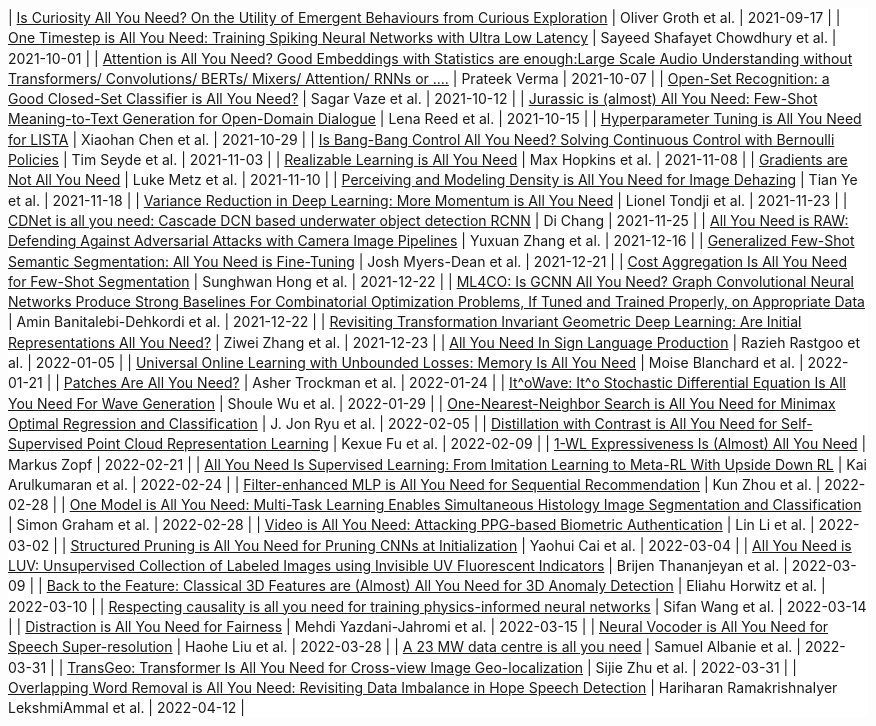 | [Is Curiosity All You Need? On the Utility of Emergent Behaviours from Curious Exploration](http://arxiv.org/abs/2109.08603v1) | Oliver Groth et al. | 2021-09-17 |
| [One Timestep is All You Need: Training Spiking Neural Networks with Ultra Low Latency](http://arxiv.org/abs/2110.05929v1) | Sayeed Shafayet Chowdhury et al. | 2021-10-01 |
| [Attention is All You Need? Good Embeddings with Statistics are enough:Large Scale Audio Understanding without Transformers/ Convolutions/ BERTs/ Mixers/ Attention/ RNNs or ....](http://arxiv.org/abs/2110.03183v5) | Prateek Verma | 2021-10-07 |
| [Open-Set Recognition: a Good Closed-Set Classifier is All You Need?](http://arxiv.org/abs/2110.06207v2) | Sagar Vaze et al. | 2021-10-12 |
| [Jurassic is (almost) All You Need: Few-Shot Meaning-to-Text Generation for Open-Domain Dialogue](http://arxiv.org/abs/2110.08094v2) | Lena Reed et al. | 2021-10-15 |
| [Hyperparameter Tuning is All You Need for LISTA](http://arxiv.org/abs/2110.15900v1) | Xiaohan Chen et al. | 2021-10-29 |
| [Is Bang-Bang Control All You Need? Solving Continuous Control with Bernoulli Policies](http://arxiv.org/abs/2111.02552v1) | Tim Seyde et al. | 2021-11-03 |
| [Realizable Learning is All You Need](http://arxiv.org/abs/2111.04746v4) | Max Hopkins et al. | 2021-11-08 |
| [Gradients are Not All You Need](http://arxiv.org/abs/2111.05803v2) | Luke Metz et al. | 2021-11-10 |
| [Perceiving and Modeling Density is All You Need for Image Dehazing](http://arxiv.org/abs/2111.09733v1) | Tian Ye et al. | 2021-11-18 |
| [Variance Reduction in Deep Learning: More Momentum is All You Need](http://arxiv.org/abs/2111.11828v1) | Lionel Tondji et al. | 2021-11-23 |
| [CDNet is all you need: Cascade DCN based underwater object detection RCNN](http://arxiv.org/abs/2111.12982v1) | Di Chang | 2021-11-25 |
| [All You Need is RAW: Defending Against Adversarial Attacks with Camera Image Pipelines](http://arxiv.org/abs/2112.09219v2) | Yuxuan Zhang et al. | 2021-12-16 |
| [Generalized Few-Shot Semantic Segmentation: All You Need is Fine-Tuning](http://arxiv.org/abs/2112.10982v3) | Josh Myers-Dean et al. | 2021-12-21 |
| [Cost Aggregation Is All You Need for Few-Shot Segmentation](http://arxiv.org/abs/2112.11685v1) | Sunghwan Hong et al. | 2021-12-22 |
| [ML4CO: Is GCNN All You Need? Graph Convolutional Neural Networks Produce Strong Baselines For Combinatorial Optimization Problems, If Tuned and Trained Properly, on Appropriate Data](http://arxiv.org/abs/2112.12251v1) | Amin Banitalebi-Dehkordi et al. | 2021-12-22 |
| [Revisiting Transformation Invariant Geometric Deep Learning: Are Initial Representations All You Need?](http://arxiv.org/abs/2112.12345v1) | Ziwei Zhang et al. | 2021-12-23 |
| [All You Need In Sign Language Production](http://arxiv.org/abs/2201.01609v2) | Razieh Rastgoo et al. | 2022-01-05 |
| [Universal Online Learning with Unbounded Losses: Memory Is All You Need](http://arxiv.org/abs/2201.08903v1) | Moise Blanchard et al. | 2022-01-21 |
| [Patches Are All You Need?](http://arxiv.org/abs/2201.09792v1) | Asher Trockman et al. | 2022-01-24 |
| [It\^oWave: It\^o Stochastic Differential Equation Is All You Need For Wave Generation](http://arxiv.org/abs/2201.12519v2) | Shoule Wu et al. | 2022-01-29 |
| [One-Nearest-Neighbor Search is All You Need for Minimax Optimal Regression and Classification](http://arxiv.org/abs/2202.02464v2) | J. Jon Ryu et al. | 2022-02-05 |
| [Distillation with Contrast is All You Need for Self-Supervised Point Cloud Representation Learning](http://arxiv.org/abs/2202.04241v1) | Kexue Fu et al. | 2022-02-09 |
| [1-WL Expressiveness Is (Almost) All You Need](http://arxiv.org/abs/2202.10156v1) | Markus Zopf | 2022-02-21 |
| [All You Need Is Supervised Learning: From Imitation Learning to Meta-RL With Upside Down RL](http://arxiv.org/abs/2202.11960v1) | Kai Arulkumaran et al. | 2022-02-24 |
| [Filter-enhanced MLP is All You Need for Sequential Recommendation](http://arxiv.org/abs/2202.13556v1) | Kun Zhou et al. | 2022-02-28 |
| [One Model is All You Need: Multi-Task Learning Enables Simultaneous Histology Image Segmentation and Classification](http://arxiv.org/abs/2203.00077v2) | Simon Graham et al. | 2022-02-28 |
| [Video is All You Need: Attacking PPG-based Biometric Authentication](http://arxiv.org/abs/2203.00928v1) | Lin Li et al. | 2022-03-02 |
| [Structured Pruning is All You Need for Pruning CNNs at Initialization](http://arxiv.org/abs/2203.02549v2) | Yaohui Cai et al. | 2022-03-04 |
| [All You Need is LUV: Unsupervised Collection of Labeled Images using Invisible UV Fluorescent Indicators](http://arxiv.org/abs/2203.04566v2) | Brijen Thananjeyan et al. | 2022-03-09 |
| [Back to the Feature: Classical 3D Features are (Almost) All You Need for 3D Anomaly Detection](http://arxiv.org/abs/2203.05550v3) | Eliahu Horwitz et al. | 2022-03-10 |
| [Respecting causality is all you need for training physics-informed neural networks](http://arxiv.org/abs/2203.07404v1) | Sifan Wang et al. | 2022-03-14 |
| [Distraction is All You Need for Fairness](http://arxiv.org/abs/2203.07593v3) | Mehdi Yazdani-Jahromi et al. | 2022-03-15 |
| [Neural Vocoder is All You Need for Speech Super-resolution](http://arxiv.org/abs/2203.14941v1) | Haohe Liu et al. | 2022-03-28 |
| [A 23 MW data centre is all you need](http://arxiv.org/abs/2203.17265v1) | Samuel Albanie et al. | 2022-03-31 |
| [TransGeo: Transformer Is All You Need for Cross-view Image Geo-localization](http://arxiv.org/abs/2204.00097v1) | Sijie Zhu et al. | 2022-03-31 |
| [Overlapping Word Removal is All You Need: Revisiting Data Imbalance in Hope Speech Detection](http://arxiv.org/abs/2204.05488v1) | Hariharan RamakrishnaIyer LekshmiAmmal et al. | 2022-04-12 |